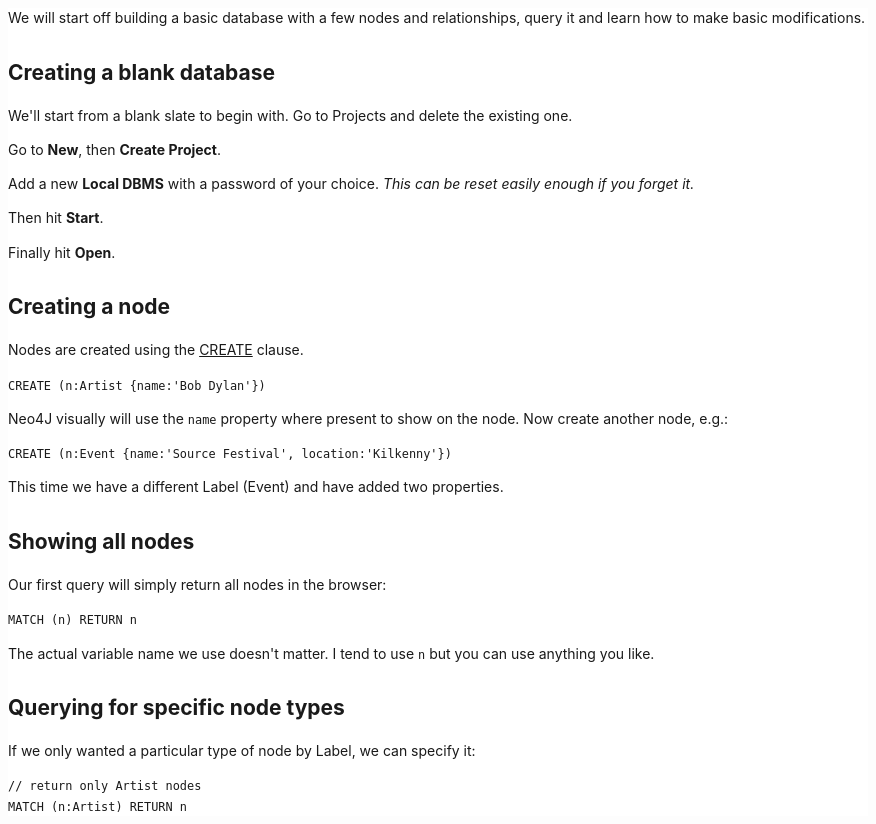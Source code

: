 We will start off building a basic database with a few nodes and relationships, query it and learn how to make basic modifications. 


## Creating a blank database

We'll start from a blank slate to begin with.
Go to Projects and delete the existing one.

Go to **New**, then **Create Project**.

Add a new **Local DBMS** with a password of your choice.
*This can be reset easily enough if you forget it.*

Then hit **Start**.

Finally hit **Open**.



## Creating a node

Nodes are created using the [CREATE](https://neo4j.com/docs/cypher-manual/current/clauses/create/) clause. 

```cypher
CREATE (n:Artist {name:'Bob Dylan'})
```

Neo4J visually will use the `name` property where present to show on the node.
Now create another node, e.g.:

```cypher
CREATE (n:Event {name:'Source Festival', location:'Kilkenny'})
```
This time we have a different Label (Event) and have added two properties.


## Showing all nodes

Our first query will simply return all nodes in the browser: 

```cypher
MATCH (n) RETURN n
```

The actual variable name we use doesn't matter.
I tend to use `n` but you can use anything you like.


## Querying for specific node types

If we only wanted a particular type of node by Label, we can specify it:

```cypher
// return only Artist nodes
MATCH (n:Artist) RETURN n 
```
